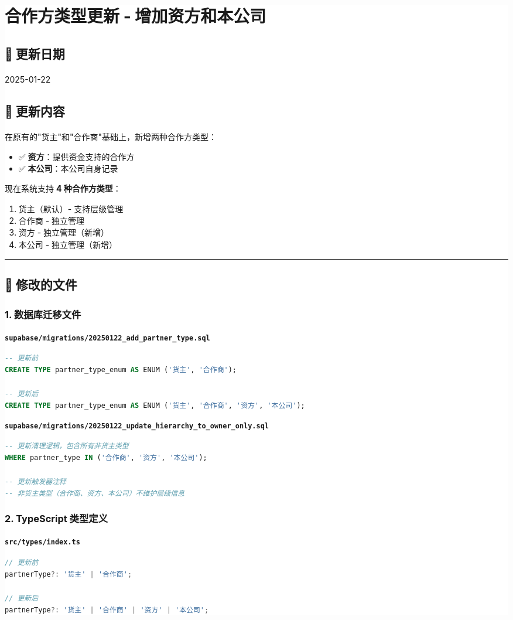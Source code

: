 # 合作方类型更新 - 增加资方和本公司

## 📅 更新日期
2025-01-22

## 🎯 更新内容

在原有的"货主"和"合作商"基础上，新增两种合作方类型：

- ✅ **资方**：提供资金支持的合作方
- ✅ **本公司**：本公司自身记录

现在系统支持 **4 种合作方类型**：
1. 货主（默认）- 支持层级管理
2. 合作商 - 独立管理
3. 资方 - 独立管理（新增）
4. 本公司 - 独立管理（新增）

---

## 📝 修改的文件

### 1. 数据库迁移文件

**`supabase/migrations/20250122_add_partner_type.sql`**
```sql
-- 更新前
CREATE TYPE partner_type_enum AS ENUM ('货主', '合作商');

-- 更新后
CREATE TYPE partner_type_enum AS ENUM ('货主', '合作商', '资方', '本公司');
```

**`supabase/migrations/20250122_update_hierarchy_to_owner_only.sql`**
```sql
-- 更新清理逻辑，包含所有非货主类型
WHERE partner_type IN ('合作商', '资方', '本公司');

-- 更新触发器注释
-- 非货主类型（合作商、资方、本公司）不维护层级信息
```

### 2. TypeScript 类型定义

**`src/types/index.ts`**
```typescript
// 更新前
partnerType?: '货主' | '合作商';

// 更新后
partnerType?: '货主' | '合作商' | '资方' | '本公司';
```

